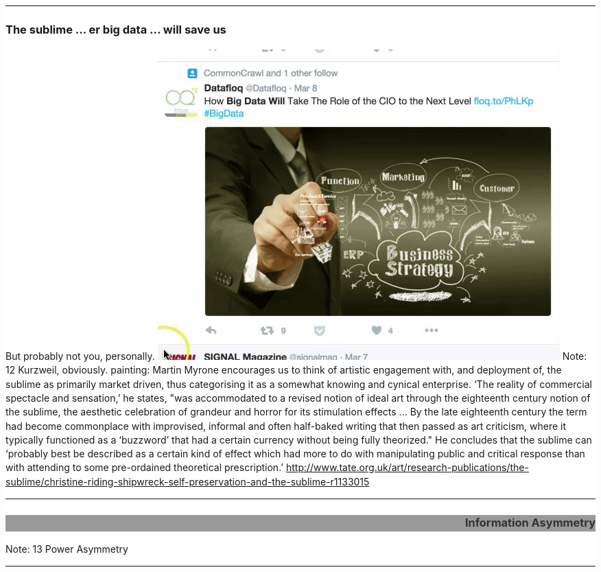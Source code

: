 
---

### The sublime ... er big data ... will save us
But probably not you, personally.
![img](uclbigdatagothic/bigdatawill.gif)
Note:
12 Kurzweil, obviously. painting: Martin Myrone encourages us to think of artistic engagement with, and deployment of, the sublime as primarily market driven, thus categorising it as a somewhat knowing and cynical enterprise. ‘The reality of commercial spectacle and sensation,’ he states, "was accommodated to a revised notion of ideal art through the eighteenth century notion of the sublime, the aesthetic celebration of grandeur and horror for its stimulation effects ... By the late eighteenth century the term had become commonplace with improvised, informal and often half-baked writing that then passed as art criticism, where it typically functioned as a ‘buzzword’ that had a certain currency without being fully theorized." He concludes that the sublime can ‘probably best be described as a certain kind of effect which had more to do with manipulating public and critical response than with attending to some pre-ordained theoretical prescription.’ http://www.tate.org.uk/art/research-publications/the-sublime/christine-riding-shipwreck-self-preservation-and-the-sublime-r1133015

---

<div align="right" style="background-color: grey; opacity: 0.8">
<h3 style="color:black"> Information Asymmetry </h3>
</div>
<section data-background="uclbigdatagothic/secrets.jpg"></section>
Note:
13
Power Asymmetry

---